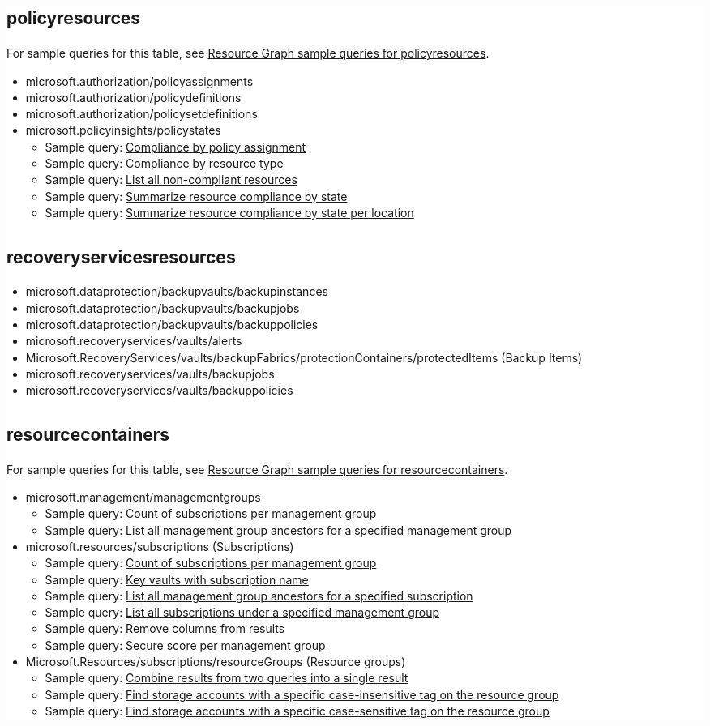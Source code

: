 ## policyresources

For sample queries for this table, see [Resource Graph sample queries for policyresources](../samples/samples-by-table.md#policyresources).

- microsoft.authorization/policyassignments
- microsoft.authorization/policydefinitions
- microsoft.authorization/policysetdefinitions
- microsoft.policyinsights/policystates
  - Sample query: [Compliance by policy assignment](../samples/samples-by-category.md#compliance-by-policy-assignment)
  - Sample query: [Compliance by resource type](../samples/samples-by-category.md#compliance-by-resource-type)
  - Sample query: [List all non-compliant resources](../samples/samples-by-category.md#list-all-non-compliant-resources)
  - Sample query: [Summarize resource compliance by state](../samples/samples-by-category.md#summarize-resource-compliance-by-state)
  - Sample query: [Summarize resource compliance by state per location](../samples/samples-by-category.md#summarize-resource-compliance-by-state-per-location)

## recoveryservicesresources

- microsoft.dataprotection/backupvaults/backupinstances
- microsoft.dataprotection/backupvaults/backupjobs
- microsoft.dataprotection/backupvaults/backuppolicies
- microsoft.recoveryservices/vaults/alerts
- Microsoft.RecoveryServices/vaults/backupFabrics/protectionContainers/protectedItems (Backup Items)
- microsoft.recoveryservices/vaults/backupjobs
- microsoft.recoveryservices/vaults/backuppolicies

## resourcecontainers

For sample queries for this table, see [Resource Graph sample queries for resourcecontainers](../samples/samples-by-table.md#resourcecontainers).

- microsoft.management/managementgroups
  - Sample query: [Count of subscriptions per management group](../samples/samples-by-category.md#count-of-subscriptions-per-management-group)
  - Sample query: [List all management group ancestors for a specified management group](../samples/samples-by-category.md#list-all-management-group-ancestors-for-a-specified-management-group)
- microsoft.resources/subscriptions (Subscriptions)
  - Sample query: [Count of subscriptions per management group](../samples/samples-by-category.md#count-of-subscriptions-per-management-group)
  - Sample query: [Key vaults with subscription name](../samples/samples-by-category.md#key-vaults-with-subscription-name)
  - Sample query: [List all management group ancestors for a specified subscription](../samples/samples-by-category.md#list-all-management-group-ancestors-for-a-specified-subscription)
  - Sample query: [List all subscriptions under a specified management group](../samples/samples-by-category.md#list-all-subscriptions-under-a-specified-management-group)
  - Sample query: [Remove columns from results](../samples/samples-by-category.md#remove-columns-from-results)
  - Sample query: [Secure score per management group](../samples/samples-by-category.md#secure-score-per-management-group)
- Microsoft.Resources/subscriptions/resourceGroups (Resource groups)
  - Sample query: [Combine results from two queries into a single result](../samples/samples-by-category.md)
  - Sample query: [Find storage accounts with a specific case-insensitive tag on the resource group](../samples/samples-by-category.md#find-storage-accounts-with-a-specific-case-insensitive-tag-on-the-resource-group)
  - Sample query: [Find storage accounts with a specific case-sensitive tag on the resource group](../samples/samples-by-category.md#find-storage-accounts-with-a-specific-case-sensitive-tag-on-the-resource-group)
